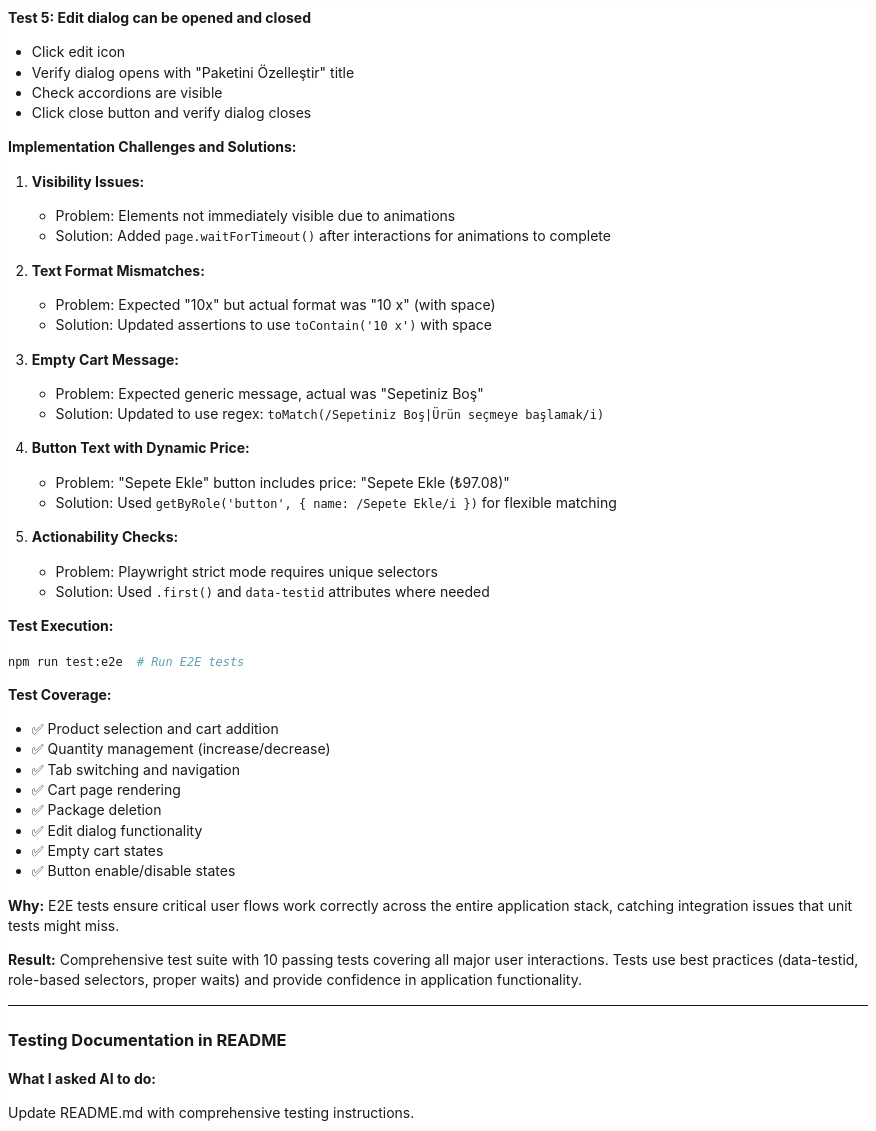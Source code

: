    **Test 5: Edit dialog can be opened and closed**
   - Click edit icon
   - Verify dialog opens with "Paketini Özelleştir" title
   - Check accordions are visible
   - Click close button and verify dialog closes

**Implementation Challenges and Solutions:**

1. **Visibility Issues:**
   - Problem: Elements not immediately visible due to animations
   - Solution: Added `page.waitForTimeout()` after interactions for animations to complete

2. **Text Format Mismatches:**
   - Problem: Expected "10x" but actual format was "10 x" (with space)
   - Solution: Updated assertions to use `toContain('10 x')` with space

3. **Empty Cart Message:**
   - Problem: Expected generic message, actual was "Sepetiniz Boş"
   - Solution: Updated to use regex: `toMatch(/Sepetiniz Boş|Ürün seçmeye başlamak/i)`

4. **Button Text with Dynamic Price:**
   - Problem: "Sepete Ekle" button includes price: "Sepete Ekle (₺97.08)"
   - Solution: Used `getByRole('button', { name: /Sepete Ekle/i })` for flexible matching

5. **Actionability Checks:**
   - Problem: Playwright strict mode requires unique selectors
   - Solution: Used `.first()` and `data-testid` attributes where needed

**Test Execution:**
```bash
npm run test:e2e  # Run E2E tests
```

**Test Coverage:**
- ✅ Product selection and cart addition
- ✅ Quantity management (increase/decrease)
- ✅ Tab switching and navigation
- ✅ Cart page rendering
- ✅ Package deletion
- ✅ Edit dialog functionality
- ✅ Empty cart states
- ✅ Button enable/disable states

**Why:** E2E tests ensure critical user flows work correctly across the entire application stack, catching integration issues that unit tests might miss.

**Result:** Comprehensive test suite with 10 passing tests covering all major user interactions. Tests use best practices (data-testid, role-based selectors, proper waits) and provide confidence in application functionality.

---

### Testing Documentation in README

**What I asked AI to do:**

Update README.md with comprehensive testing instructions.
